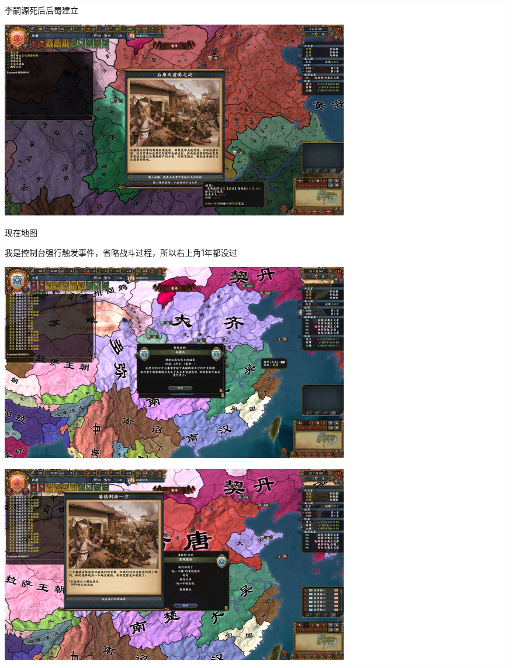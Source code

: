 李嗣源死后后蜀建立

![17](/images/wudaishiguo/17.jpg)

现在地图

我是控制台强行触发事件，省略战斗过程，所以右上角1年都没过

![18](/images/wudaishiguo/18.jpg)

![19](/images/wudaishiguo/19.jpg)
